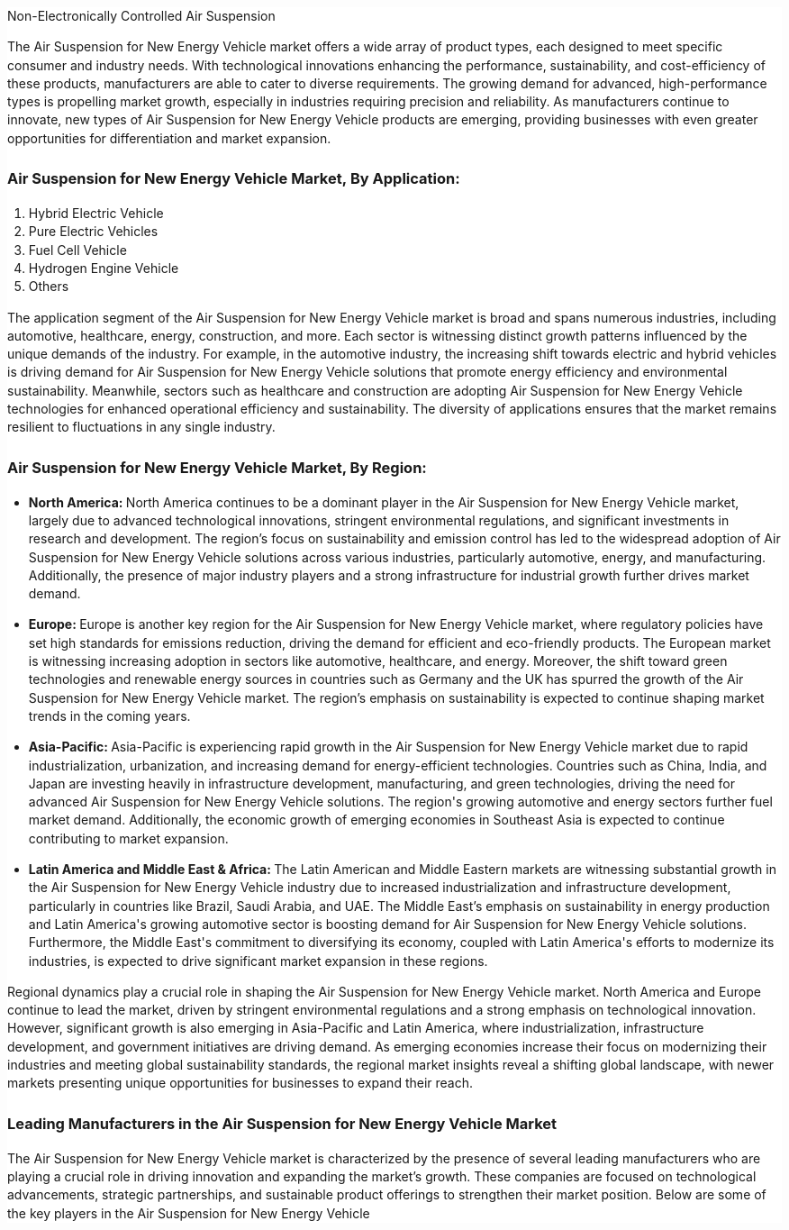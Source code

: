 Non-Electronically Controlled Air Suspension</li></ol><p>The Air Suspension for New Energy Vehicle market offers a wide array of product types, each designed to meet specific consumer and industry needs. With technological innovations enhancing the performance, sustainability, and cost-efficiency of these products, manufacturers are able to cater to diverse requirements. The growing demand for advanced, high-performance types is propelling market growth, especially in industries requiring precision and reliability. As manufacturers continue to innovate, new types of Air Suspension for New Energy Vehicle products are emerging, providing businesses with even greater opportunities for differentiation and market expansion.</p><h3>Air Suspension for New Energy Vehicle Market,&nbsp;By Application:</h3><ol><li>Hybrid Electric Vehicle<li> Pure Electric Vehicles<li> Fuel Cell Vehicle<li> Hydrogen Engine Vehicle<li> Others</li></ol><p>The application segment of the Air Suspension for New Energy Vehicle market is broad and spans numerous industries, including automotive, healthcare, energy, construction, and more. Each sector is witnessing distinct growth patterns influenced by the unique demands of the industry. For example, in the automotive industry, the increasing shift towards electric and hybrid vehicles is driving demand for Air Suspension for New Energy Vehicle solutions that promote energy efficiency and environmental sustainability. Meanwhile, sectors such as healthcare and construction are adopting Air Suspension for New Energy Vehicle technologies for enhanced operational efficiency and sustainability. The diversity of applications ensures that the market remains resilient to fluctuations in any single industry.</p><h3>Air Suspension for New Energy Vehicle Market, By Region:</h3><ul><li><p><strong>North America:&nbsp;</strong>North America continues to be a dominant player in the Air Suspension for New Energy Vehicle market, largely due to advanced technological innovations, stringent environmental regulations, and significant investments in research and development. The region&rsquo;s focus on sustainability and emission control has led to the widespread adoption of Air Suspension for New Energy Vehicle solutions across various industries, particularly automotive, energy, and manufacturing. Additionally, the presence of major industry players and a strong infrastructure for industrial growth further drives market demand.</p></li><li><p><strong><strong>Europe:&nbsp;</strong></strong>Europe is another key region for the Air Suspension for New Energy Vehicle market, where regulatory policies have set high standards for emissions reduction, driving the demand for efficient and eco-friendly products. The European market is witnessing increasing adoption in sectors like automotive, healthcare, and energy. Moreover, the shift toward green technologies and renewable energy sources in countries such as Germany and the UK has spurred the growth of the Air Suspension for New Energy Vehicle market. The region&rsquo;s emphasis on sustainability is expected to continue shaping market trends in the coming years.</p></li><li><p><strong><strong>Asia-Pacific:&nbsp;</strong></strong>Asia-Pacific is experiencing rapid growth in the Air Suspension for New Energy Vehicle market due to rapid industrialization, urbanization, and increasing demand for energy-efficient technologies. Countries such as China, India, and Japan are investing heavily in infrastructure development, manufacturing, and green technologies, driving the need for advanced Air Suspension for New Energy Vehicle solutions. The region's growing automotive and energy sectors further fuel market demand. Additionally, the economic growth of emerging economies in Southeast Asia is expected to continue contributing to market expansion.</p></li><li><p><strong><strong>Latin America and Middle East &amp; Africa:&nbsp;</strong></strong>The Latin American and Middle Eastern markets are witnessing substantial growth in the Air Suspension for New Energy Vehicle industry due to increased industrialization and infrastructure development, particularly in countries like Brazil, Saudi Arabia, and UAE. The Middle East&rsquo;s emphasis on sustainability in energy production and Latin America's growing automotive sector is boosting demand for Air Suspension for New Energy Vehicle solutions. Furthermore, the Middle East's commitment to diversifying its economy, coupled with Latin America's efforts to modernize its industries, is expected to drive significant market expansion in these regions.</p></li></ul><p>Regional dynamics play a crucial role in shaping the Air Suspension for New Energy Vehicle market. North America and Europe continue to lead the market, driven by stringent environmental regulations and a strong emphasis on technological innovation. However, significant growth is also emerging in Asia-Pacific and Latin America, where industrialization, infrastructure development, and government initiatives are driving demand. As emerging economies increase their focus on modernizing their industries and meeting global sustainability standards, the regional market insights reveal a shifting global landscape, with newer markets presenting unique opportunities for businesses to expand their reach.</p><h3><strong>Leading Manufacturers in the Air Suspension for New Energy Vehicle Market</strong></h3><p>The Air Suspension for New Energy Vehicle market is characterized by the presence of several leading manufacturers who are playing a crucial role in driving innovation and expanding the market&rsquo;s growth. These companies are focused on technological advancements, strategic partnerships, and sustainable product offerings to strengthen their market position. Below are some of the key players in the Air Suspension for New Energy Vehicle